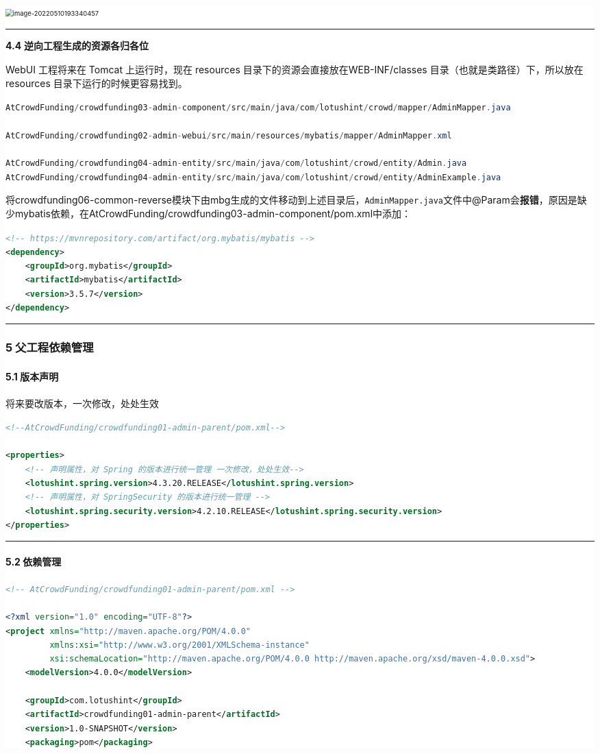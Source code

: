 <img src="https://cdn.jsdelivr.net/gh/lotushint/Image/Image/202205101936503.png" alt="image-20220510193340457" style="zoom: 67%;" />

---

**4.4** **逆向工程生成的资源各归各位** 

WebUI 工程将来在 Tomcat 上运行时，现在 resources 目录下的资源会直接放在WEB-INF/classes 目录（也就是类路径）下，所以放在 resources 目录下运行的时候更容易找到。

```java
AtCrowdFunding/crowdfunding03-admin-component/src/main/java/com/lotushint/crowd/mapper/AdminMapper.java

AtCrowdFunding/crowdfunding02-admin-webui/src/main/resources/mybatis/mapper/AdminMapper.xml

AtCrowdFunding/crowdfunding04-admin-entity/src/main/java/com/lotushint/crowd/entity/Admin.java
AtCrowdFunding/crowdfunding04-admin-entity/src/main/java/com/lotushint/crowd/entity/AdminExample.java
```

将crowdfunding06-common-reverse模块下由mbg生成的文件移动到上述目录后，`AdminMapper.java`文件中@Param会**报错**，原因是缺少mybatis依赖，在AtCrowdFunding/crowdfunding03-admin-component/pom.xml中添加：

```xml
<!-- https://mvnrepository.com/artifact/org.mybatis/mybatis -->
<dependency>
	<groupId>org.mybatis</groupId>
	<artifactId>mybatis</artifactId>
    <version>3.5.7</version>
</dependency>
```

---

### **5** **父工程依赖管理** 

#### **5.1** **版本声明**

将来要改版本，一次修改，处处生效

```xml
<!--AtCrowdFunding/crowdfunding01-admin-parent/pom.xml-->

<properties>
    <!-- 声明属性，对 Spring 的版本进行统一管理 一次修改，处处生效-->
    <lotushint.spring.version>4.3.20.RELEASE</lotushint.spring.version> 
    <!-- 声明属性，对 SpringSecurity 的版本进行统一管理 -->
    <lotushint.spring.security.version>4.2.10.RELEASE</lotushint.spring.security.version>
</properties>
```

---

#### **5.2** **依赖管理** 

```xml
<!-- AtCrowdFunding/crowdfunding01-admin-parent/pom.xml -->

<?xml version="1.0" encoding="UTF-8"?>
<project xmlns="http://maven.apache.org/POM/4.0.0"
         xmlns:xsi="http://www.w3.org/2001/XMLSchema-instance"
         xsi:schemaLocation="http://maven.apache.org/POM/4.0.0 http://maven.apache.org/xsd/maven-4.0.0.xsd">
    <modelVersion>4.0.0</modelVersion>

    <groupId>com.lotushint</groupId>
    <artifactId>crowdfunding01-admin-parent</artifactId>
    <version>1.0-SNAPSHOT</version>
    <packaging>pom</packaging>
```